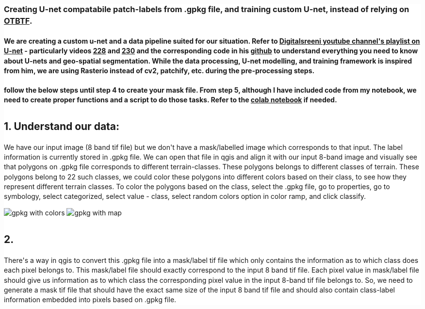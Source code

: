 ### Creating U-net compatabile patch-labels from .gpkg file, and training custom U-net, instead of relying on [OTBTF](https://otbtf.readthedocs.io/en/latest/api_tutorial.html). 

#### We are creating a custom u-net and a data pipeline suited for our situation. Refer to [Digitalsreeni youtube channel's playlist on U-net](https://www.youtube.com/playlist?list=PLZsOBAyNTZwbR08R959iCvYT3qzhxvGOE) - particularly videos [228](https://www.youtube.com/watch?v=jvZm8REF2KY&list=PLZsOBAyNTZwbR08R959iCvYT3qzhxvGOE&index=29) and [230](https://www.youtube.com/watch?v=0W6MKZqSke8&list=PLZsOBAyNTZwbR08R959iCvYT3qzhxvGOE&index=31) and the corresponding code in his [github](https://github.com/bnsreenu/python_for_microscopists/tree/master/230_landcover_dataset_segmentation) to understand everything you need to know about U-nets and geo-spatial segmentation. While the data processing, U-net modelling, and training framework is inspired from him, we are using Rasterio instead of cv2, patchify, etc. during the pre-processing steps. 

#### follow the below steps until step 4 to create your mask file. From step 5, although I have included code from my notebook, we need to create proper functions and a script to do those tasks. Refer to the [colab notebook](https://github.com/srikarreddy1729/pipeline-for-geospatial/blob/main/landcover.ipynb) if needed. 

## 1. Understand our data: 
We have our input image (8 band tif file) but we don't have a mask/labelled image which corresponds to that input. The label information is currently stored in .gpkg file. We can open that file in qgis and align it with our input 8-band image and visually see that polygons on .gpkg file corresponds to different terrain-classes. These polygons belongs to different classes of terrain. These polygons belong to 22 such classes, we could color these polygons into different colors based on their class, to see how they represent different terrain classes. To color the polygons based on the class, select the .gpkg file, go to properties, go to symbology, select categorized, select value - class, select random colors option in color ramp, and click classify.

![gpkg with colors](https://github.com/srikarreddy1729/pipeline-for-geospatial/blob/main/images/1.png "gpkg")
![gpkg with map](https://github.com/srikarreddy1729/pipeline-for-geospatial/blob/main/images/1.1.png "gpkg")


## 2.
There's a way in qgis to convert this .gpkg file into a mask/label tif file which only contains the information as to which class does each pixel belongs to. This mask/label file should exactly correspond to the input 8 band tif file. Each pixel value in mask/label file should give us information as to which class the corresponding pixel value in the input 8-band tif file belongs to. So, we need to generate a mask tif file that should have the exact same size of the input 8 band tif file and should also contain class-label information embedded into pixels based on .gpkg file. 
